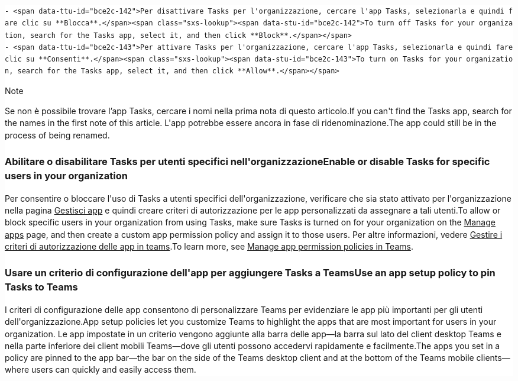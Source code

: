     - <span data-ttu-id="bce2c-142">Per disattivare Tasks per l'organizzazione, cercare l'app Tasks, selezionarla e quindi fare clic su **Blocca**.</span><span class="sxs-lookup"><span data-stu-id="bce2c-142">To turn off Tasks for your organization, search for the Tasks app, select it, and then click **Block**.</span></span>
    - <span data-ttu-id="bce2c-143">Per attivare Tasks per l'organizzazione, cercare l'app Tasks, selezionarla e quindi fare clic su **Consenti**.</span><span class="sxs-lookup"><span data-stu-id="bce2c-143">To turn on Tasks for your organization, search for the Tasks app, select it, and then click **Allow**.</span></span>

> [!NOTE]
> <span data-ttu-id="bce2c-144">Se non è possibile trovare l’app Tasks, cercare i nomi nella prima nota di questo articolo.</span><span class="sxs-lookup"><span data-stu-id="bce2c-144">If you can't find the Tasks app, search for the names in the first note of this article.</span></span> <span data-ttu-id="bce2c-145">L'app potrebbe essere ancora in fase di ridenominazione.</span><span class="sxs-lookup"><span data-stu-id="bce2c-145">The app could still be in the process of being renamed.</span></span>

### <a name="enable-or-disable-tasks-for-specific-users-in-your-organization"></a><span data-ttu-id="bce2c-146">Abilitare o disabilitare Tasks per utenti specifici nell'organizzazione</span><span class="sxs-lookup"><span data-stu-id="bce2c-146">Enable or disable Tasks for specific users in your organization</span></span>

<span data-ttu-id="bce2c-147">Per consentire o bloccare l'uso di Tasks a utenti specifici dell'organizzazione, verificare che sia stato attivato per l'organizzazione nella pagina [Gestisci app](manage-apps.md) e quindi creare criteri di autorizzazione per le app personalizzati da assegnare a tali utenti.</span><span class="sxs-lookup"><span data-stu-id="bce2c-147">To allow or block specific users in your organization from using Tasks, make sure Tasks is turned on for your organization on the [Manage apps](manage-apps.md) page, and then create a custom app permission policy and assign it to those users.</span></span> <span data-ttu-id="bce2c-148">Per altre informazioni, vedere [Gestire i criteri di autorizzazione delle app in teams](teams-app-permission-policies.md).</span><span class="sxs-lookup"><span data-stu-id="bce2c-148">To learn more, see [Manage app permission policies in Teams](teams-app-permission-policies.md).</span></span>

### <a name="use-an-app-setup-policy-to-pin-tasks-to-teams"></a><span data-ttu-id="bce2c-149">Usare un criterio di configurazione dell'app per aggiungere Tasks a Teams</span><span class="sxs-lookup"><span data-stu-id="bce2c-149">Use an app setup policy to pin Tasks to Teams</span></span>

<span data-ttu-id="bce2c-150">I criteri di configurazione delle app consentono di personalizzare Teams per evidenziare le app più importanti per gli utenti dell'organizzazione.</span><span class="sxs-lookup"><span data-stu-id="bce2c-150">App setup policies let you customize Teams to highlight the apps that are most important for users in your organization.</span></span> <span data-ttu-id="bce2c-151">Le app impostate in un criterio vengono aggiunte alla barra delle app&mdash;la barra sul lato del client desktop Teams e nella parte inferiore dei client mobili Teams&mdash;dove gli utenti possono accedervi rapidamente e facilmente.</span><span class="sxs-lookup"><span data-stu-id="bce2c-151">The apps you set in a policy are pinned to the app bar&mdash;the bar on the side of the Teams desktop client and at the bottom of the Teams mobile clients&mdash;where users can quickly and easily access them.</span></span>
